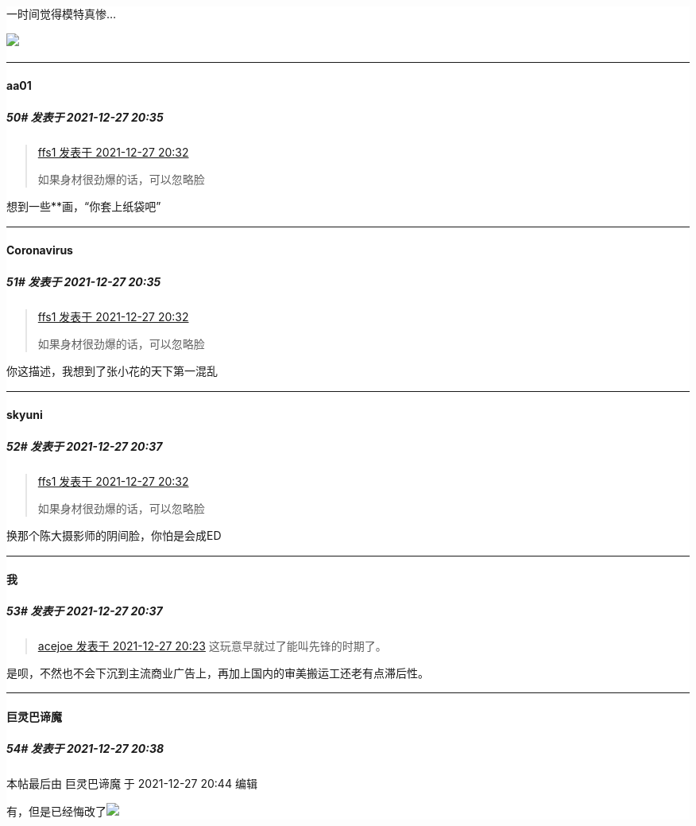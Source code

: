 一时间觉得模特真惨…

<img src="https://static.saraba1st.com/image/smiley/face2017/067.png" referrerpolicy="no-referrer">

*****

####  aa01  
##### 50#       发表于 2021-12-27 20:35

<blockquote><a href="httphttps://bbs.saraba1st.com/2b/forum.php?mod=redirect&amp;goto=findpost&amp;pid=54067033&amp;ptid=2044346" target="_blank">ffs1 发表于 2021-12-27 20:32</a>

如果身材很劲爆的话，可以忽略脸</blockquote>
想到一些**画，“你套上纸袋吧”

*****

####  Coronavirus  
##### 51#       发表于 2021-12-27 20:35

<blockquote><a href="httphttps://bbs.saraba1st.com/2b/forum.php?mod=redirect&amp;goto=findpost&amp;pid=54067033&amp;ptid=2044346" target="_blank">ffs1 发表于 2021-12-27 20:32</a>

如果身材很劲爆的话，可以忽略脸</blockquote>
你这描述，我想到了张小花的天下第一混乱

*****

####  skyuni  
##### 52#       发表于 2021-12-27 20:37

<blockquote><a href="httphttps://bbs.saraba1st.com/2b/forum.php?mod=redirect&amp;goto=findpost&amp;pid=54067033&amp;ptid=2044346" target="_blank">ffs1 发表于 2021-12-27 20:32</a>

如果身材很劲爆的话，可以忽略脸</blockquote>
换那个陈大摄影师的阴间脸，你怕是会成ED

*****

####  我  
##### 53#       发表于 2021-12-27 20:37

<blockquote><a href="httphttps://bbs.saraba1st.com/2b/forum.php?mod=redirect&amp;goto=findpost&amp;pid=54066936&amp;ptid=2044346" target="_blank">acejoe 发表于 2021-12-27 20:23</a>
这玩意早就过了能叫先锋的时期了。</blockquote>
是呗，不然也不会下沉到主流商业广告上，再加上国内的审美搬运工还老有点滞后性。

*****

####  巨灵巴谛魔  
##### 54#       发表于 2021-12-27 20:38

 本帖最后由 巨灵巴谛魔 于 2021-12-27 20:44 编辑 

有，但是已经悔改了<img src="https://static.saraba1st.com/image/smiley/face2017/048.png" referrerpolicy="no-referrer">
